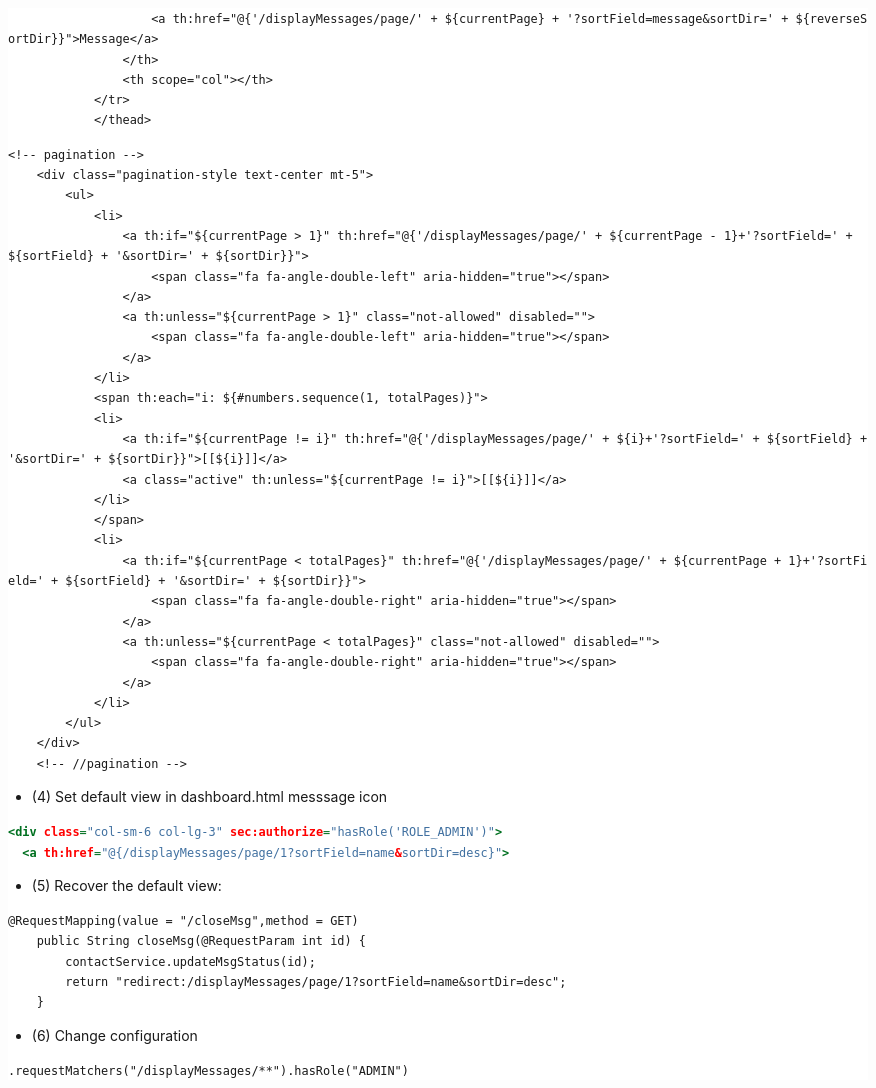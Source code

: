 ```Clickable title
                    <a th:href="@{'/displayMessages/page/' + ${currentPage} + '?sortField=message&sortDir=' + ${reverseSortDir}}">Message</a>
                </th>
                <th scope="col"></th>
            </tr>
            </thead>
```
```pagination
<!-- pagination -->
    <div class="pagination-style text-center mt-5">
        <ul>
            <li>
                <a th:if="${currentPage > 1}" th:href="@{'/displayMessages/page/' + ${currentPage - 1}+'?sortField=' + ${sortField} + '&sortDir=' + ${sortDir}}">
                    <span class="fa fa-angle-double-left" aria-hidden="true"></span>
                </a>
                <a th:unless="${currentPage > 1}" class="not-allowed" disabled="">
                    <span class="fa fa-angle-double-left" aria-hidden="true"></span>
                </a>
            </li>
            <span th:each="i: ${#numbers.sequence(1, totalPages)}">
            <li>
                <a th:if="${currentPage != i}" th:href="@{'/displayMessages/page/' + ${i}+'?sortField=' + ${sortField} + '&sortDir=' + ${sortDir}}">[[${i}]]</a>
                <a class="active" th:unless="${currentPage != i}">[[${i}]]</a>
            </li>
            </span>
            <li>
                <a th:if="${currentPage < totalPages}" th:href="@{'/displayMessages/page/' + ${currentPage + 1}+'?sortField=' + ${sortField} + '&sortDir=' + ${sortDir}}">
                    <span class="fa fa-angle-double-right" aria-hidden="true"></span>
                </a>
                <a th:unless="${currentPage < totalPages}" class="not-allowed" disabled="">
                    <span class="fa fa-angle-double-right" aria-hidden="true"></span>
                </a>
            </li>
        </ul>
    </div>
    <!-- //pagination -->
```

- (4) Set default view in dashboard.html messsage icon
```dashboard.html
<div class="col-sm-6 col-lg-3" sec:authorize="hasRole('ROLE_ADMIN')">
  <a th:href="@{/displayMessages/page/1?sortField=name&sortDir=desc}">
```
- (5) Recover the default view: 
```
@RequestMapping(value = "/closeMsg",method = GET)
    public String closeMsg(@RequestParam int id) {
        contactService.updateMsgStatus(id);
        return "redirect:/displayMessages/page/1?sortField=name&sortDir=desc";
    }
```
- (6) Change configuration 
```
.requestMatchers("/displayMessages/**").hasRole("ADMIN")
```
